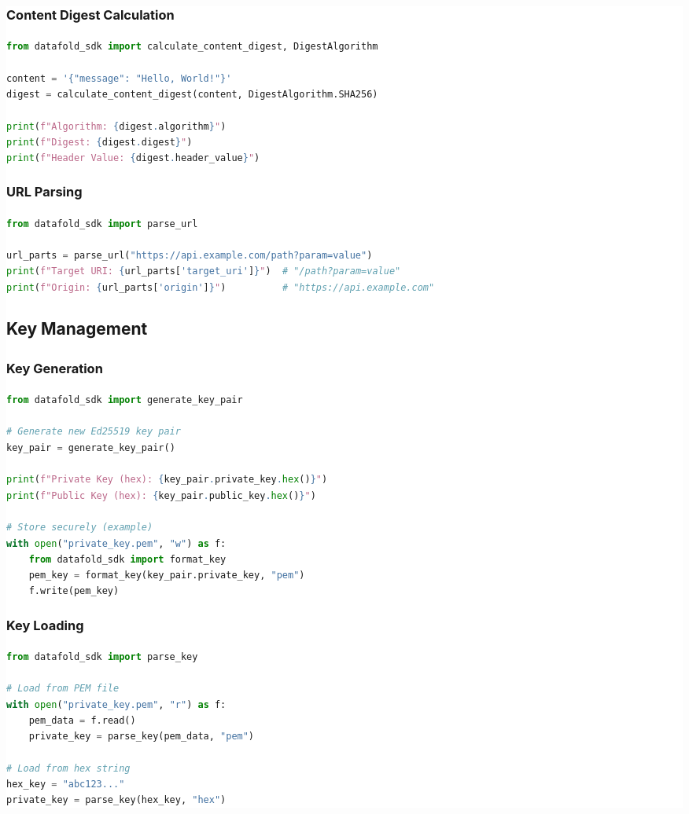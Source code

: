 ### Content Digest Calculation

```python
from datafold_sdk import calculate_content_digest, DigestAlgorithm

content = '{"message": "Hello, World!"}'
digest = calculate_content_digest(content, DigestAlgorithm.SHA256)

print(f"Algorithm: {digest.algorithm}")
print(f"Digest: {digest.digest}")
print(f"Header Value: {digest.header_value}")
```

### URL Parsing

```python
from datafold_sdk import parse_url

url_parts = parse_url("https://api.example.com/path?param=value")
print(f"Target URI: {url_parts['target_uri']}")  # "/path?param=value"
print(f"Origin: {url_parts['origin']}")          # "https://api.example.com"
```

## Key Management

### Key Generation

```python
from datafold_sdk import generate_key_pair

# Generate new Ed25519 key pair
key_pair = generate_key_pair()

print(f"Private Key (hex): {key_pair.private_key.hex()}")
print(f"Public Key (hex): {key_pair.public_key.hex()}")

# Store securely (example)
with open("private_key.pem", "w") as f:
    from datafold_sdk import format_key
    pem_key = format_key(key_pair.private_key, "pem")
    f.write(pem_key)
```

### Key Loading

```python
from datafold_sdk import parse_key

# Load from PEM file
with open("private_key.pem", "r") as f:
    pem_data = f.read()
    private_key = parse_key(pem_data, "pem")

# Load from hex string
hex_key = "abc123..."
private_key = parse_key(hex_key, "hex")
```
